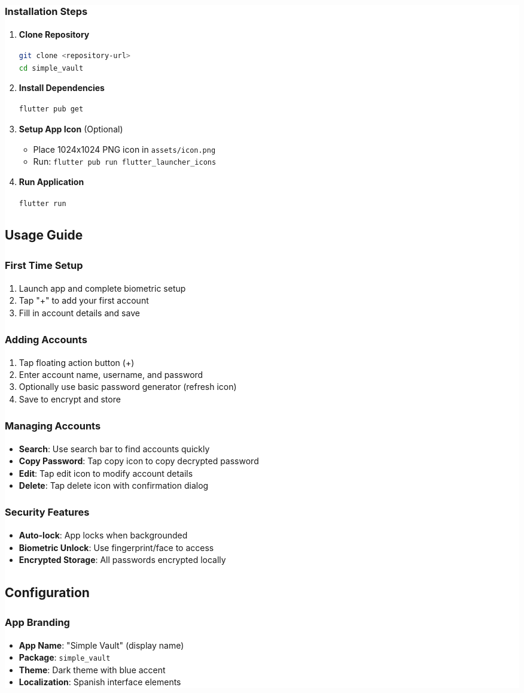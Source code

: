 ### Installation Steps

1. **Clone Repository**
   ```bash
   git clone <repository-url>
   cd simple_vault
   ```

2. **Install Dependencies**
   ```bash
   flutter pub get
   ```

3. **Setup App Icon** (Optional)
   - Place 1024x1024 PNG icon in `assets/icon.png`
   - Run: `flutter pub run flutter_launcher_icons`

4. **Run Application**
   ```bash
   flutter run
   ```

## Usage Guide

### First Time Setup
1. Launch app and complete biometric setup
2. Tap "+" to add your first account
3. Fill in account details and save

### Adding Accounts
1. Tap floating action button (+)
2. Enter account name, username, and password
3. Optionally use basic password generator (refresh icon)
4. Save to encrypt and store

### Managing Accounts
- **Search**: Use search bar to find accounts quickly
- **Copy Password**: Tap copy icon to copy decrypted password
- **Edit**: Tap edit icon to modify account details
- **Delete**: Tap delete icon with confirmation dialog

### Security Features
- **Auto-lock**: App locks when backgrounded
- **Biometric Unlock**: Use fingerprint/face to access
- **Encrypted Storage**: All passwords encrypted locally

## Configuration

### App Branding
- **App Name**: "Simple Vault" (display name)
- **Package**: `simple_vault`
- **Theme**: Dark theme with blue accent
- **Localization**: Spanish interface elements
